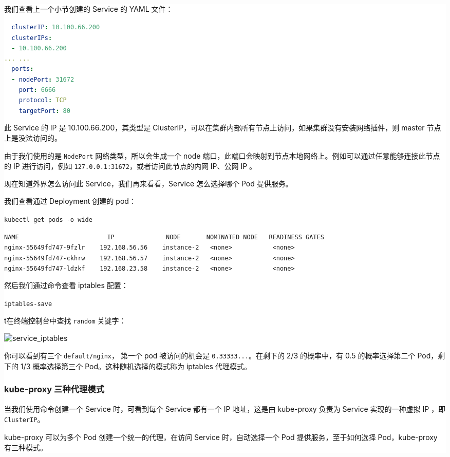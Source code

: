 我们查看上一个小节创建的 Service 的 YAML 文件：

```YAML
  clusterIP: 10.100.66.200
  clusterIPs:
  - 10.100.66.200
... ...
  ports:
  - nodePort: 31672
    port: 6666
    protocol: TCP
    targetPort: 80
```

此 Service 的 IP 是 10.100.66.200，其类型是 ClusterIP，可以在集群内部所有节点上访问，如果集群没有安装网络插件，则 master 节点上是没法访问的。

由于我们使用的是 `NodePort` 网络类型，所以会生成一个 node 端口，此端口会映射到节点本地网络上。例如可以通过任意能够连接此节点的 IP 进行访问，例如 `127.0.0.1:31672`，或者访问此节点的内网 IP、公网 IP 。



现在知道外界怎么访问此 Service，我们再来看看，Service 怎么选择哪个 Pod 提供服务。



我们查看通过 Deployment 创建的 pod：

```shell
kubectl get pods -o wide
```

```text
NAME                        IP              NODE       NOMINATED NODE   READINESS GATES
nginx-55649fd747-9fzlr    192.168.56.56    instance-2   <none>           <none>
nginx-55649fd747-ckhrw    192.168.56.57    instance-2   <none>           <none>
nginx-55649fd747-ldzkf    192.168.23.58    instance-2   <none>           <none>
```



然后我们通过命令查看 iptables 配置：

```shell
iptables-save
```

t在终端控制台中查找 `random` 关键字：

![service_iptables](H:\文章\K8S基础教程与CKAD认证\4.service_ingress\.images\service_iptables.png)



你可以看到有三个 `default/nginx`， 第一个 pod 被访问的机会是 `0.33333...`。在剩下的 2/3 的概率中，有 0.5 的概率选择第二个 Pod，剩下的 1/3 概率选择第三个 Pod。这种随机选择的模式称为 iptables 代理模式。



### kube-proxy 三种代理模式

当我们使用命令创建一个 Service 时，可看到每个 Service 都有一个 IP 地址，这是由 kube-proxy 负责为 Service 实现的一种虚拟 IP ，即 `ClusterIP`。

kube-proxy 可以为多个 Pod 创建一个统一的代理，在访问 Service 时，自动选择一个 Pod 提供服务，至于如何选择 Pod，kube-proxy 有三种模式。
